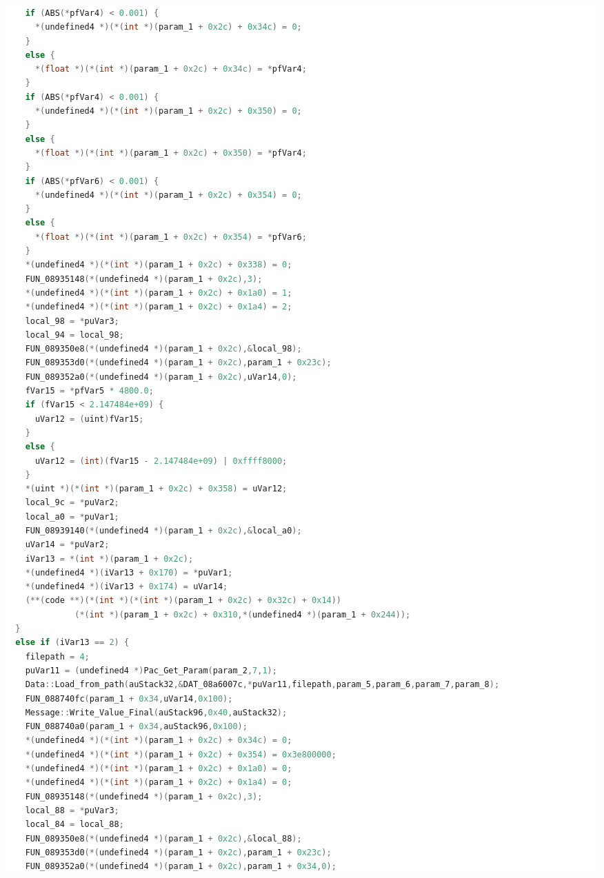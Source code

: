 ```c
    if (ABS(*pfVar4) < 0.001) {
      *(undefined4 *)(*(int *)(param_1 + 0x2c) + 0x34c) = 0;
    }
    else {
      *(float *)(*(int *)(param_1 + 0x2c) + 0x34c) = *pfVar4;
    }
    if (ABS(*pfVar4) < 0.001) {
      *(undefined4 *)(*(int *)(param_1 + 0x2c) + 0x350) = 0;
    }
    else {
      *(float *)(*(int *)(param_1 + 0x2c) + 0x350) = *pfVar4;
    }
    if (ABS(*pfVar6) < 0.001) {
      *(undefined4 *)(*(int *)(param_1 + 0x2c) + 0x354) = 0;
    }
    else {
      *(float *)(*(int *)(param_1 + 0x2c) + 0x354) = *pfVar6;
    }
    *(undefined4 *)(*(int *)(param_1 + 0x2c) + 0x338) = 0;
    FUN_08935148(*(undefined4 *)(param_1 + 0x2c),3);
    *(undefined4 *)(*(int *)(param_1 + 0x2c) + 0x1a0) = 1;
    *(undefined4 *)(*(int *)(param_1 + 0x2c) + 0x1a4) = 2;
    local_98 = *puVar3;
    local_94 = local_98;
    FUN_089350e8(*(undefined4 *)(param_1 + 0x2c),&local_98);
    FUN_089353d0(*(undefined4 *)(param_1 + 0x2c),param_1 + 0x23c);
    FUN_089352a0(*(undefined4 *)(param_1 + 0x2c),uVar14,0);
    fVar15 = *pfVar5 * 4800.0;
    if (fVar15 < 2.147484e+09) {
      uVar12 = (uint)fVar15;
    }
    else {
      uVar12 = (int)(fVar15 - 2.147484e+09) | 0xffff8000;
    }
    *(uint *)(*(int *)(param_1 + 0x2c) + 0x358) = uVar12;
    local_9c = *puVar2;
    local_a0 = *puVar1;
    FUN_08939140(*(undefined4 *)(param_1 + 0x2c),&local_a0);
    uVar14 = *puVar2;
    iVar13 = *(int *)(param_1 + 0x2c);
    *(undefined4 *)(iVar13 + 0x170) = *puVar1;
    *(undefined4 *)(iVar13 + 0x174) = uVar14;
    (**(code **)(*(int *)(*(int *)(param_1 + 0x2c) + 0x32c) + 0x14))
              (*(int *)(param_1 + 0x2c) + 0x310,*(undefined4 *)(param_1 + 0x244));
  }
  else if (iVar13 == 2) {
    filepath = 4;
    puVar11 = (undefined4 *)Pac_Get_Param(param_2,7,1);
    Data::Load_from_path(auStack32,&DAT_08a6007c,*puVar11,filepath,param_5,param_6,param_7,param_8);
    FUN_088740fc(param_1 + 0x34,uVar14,0x100);
    Message::Write_Value_Final(auStack96,0x40,auStack32);
    FUN_088740a0(param_1 + 0x34,auStack96,0x100);
    *(undefined4 *)(*(int *)(param_1 + 0x2c) + 0x34c) = 0;
    *(undefined4 *)(*(int *)(param_1 + 0x2c) + 0x354) = 0x3e800000;
    *(undefined4 *)(*(int *)(param_1 + 0x2c) + 0x1a0) = 0;
    *(undefined4 *)(*(int *)(param_1 + 0x2c) + 0x1a4) = 0;
    FUN_08935148(*(undefined4 *)(param_1 + 0x2c),3);
    local_88 = *puVar3;
    local_84 = local_88;
    FUN_089350e8(*(undefined4 *)(param_1 + 0x2c),&local_88);
    FUN_089353d0(*(undefined4 *)(param_1 + 0x2c),param_1 + 0x23c);
    FUN_089352a0(*(undefined4 *)(param_1 + 0x2c),param_1 + 0x34,0);
```